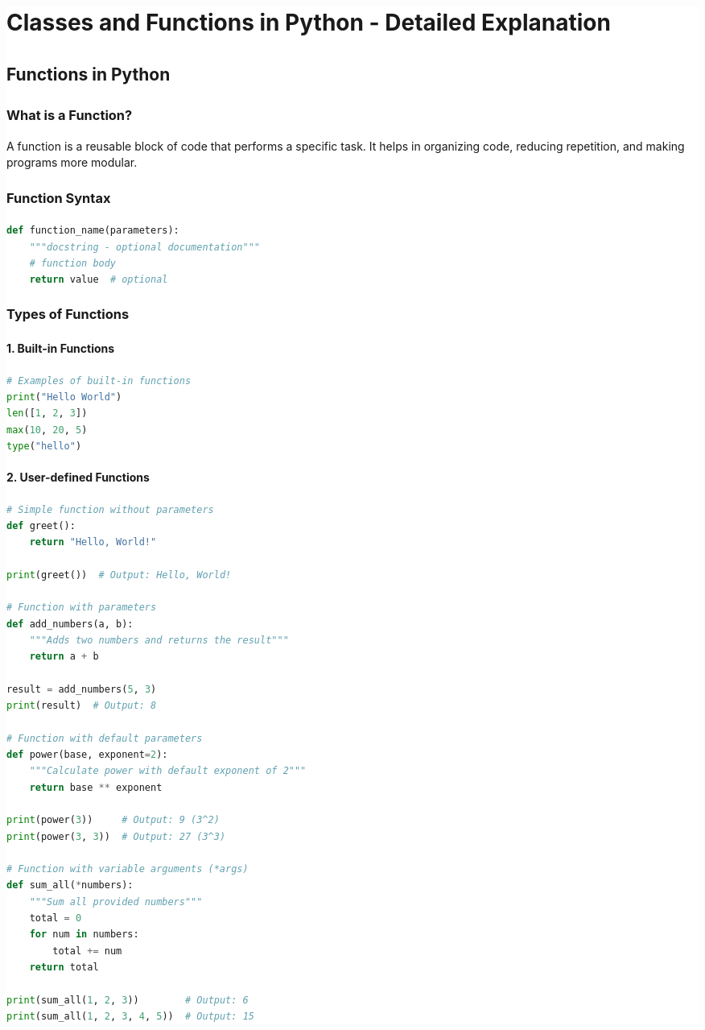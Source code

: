 # Classes and Functions in Python - Detailed Explanation

## Functions in Python

### What is a Function?
A function is a reusable block of code that performs a specific task. It helps in organizing code, reducing repetition, and making programs more modular.

### Function Syntax
```python
def function_name(parameters):
    """docstring - optional documentation"""
    # function body
    return value  # optional
```

### Types of Functions

#### 1. Built-in Functions
```python
# Examples of built-in functions
print("Hello World")
len([1, 2, 3])
max(10, 20, 5)
type("hello")
```

#### 2. User-defined Functions
```python
# Simple function without parameters
def greet():
    return "Hello, World!"

print(greet())  # Output: Hello, World!

# Function with parameters
def add_numbers(a, b):
    """Adds two numbers and returns the result"""
    return a + b

result = add_numbers(5, 3)
print(result)  # Output: 8

# Function with default parameters
def power(base, exponent=2):
    """Calculate power with default exponent of 2"""
    return base ** exponent

print(power(3))     # Output: 9 (3^2)
print(power(3, 3))  # Output: 27 (3^3)

# Function with variable arguments (*args)
def sum_all(*numbers):
    """Sum all provided numbers"""
    total = 0
    for num in numbers:
        total += num
    return total

print(sum_all(1, 2, 3))        # Output: 6
print(sum_all(1, 2, 3, 4, 5))  # Output: 15

```